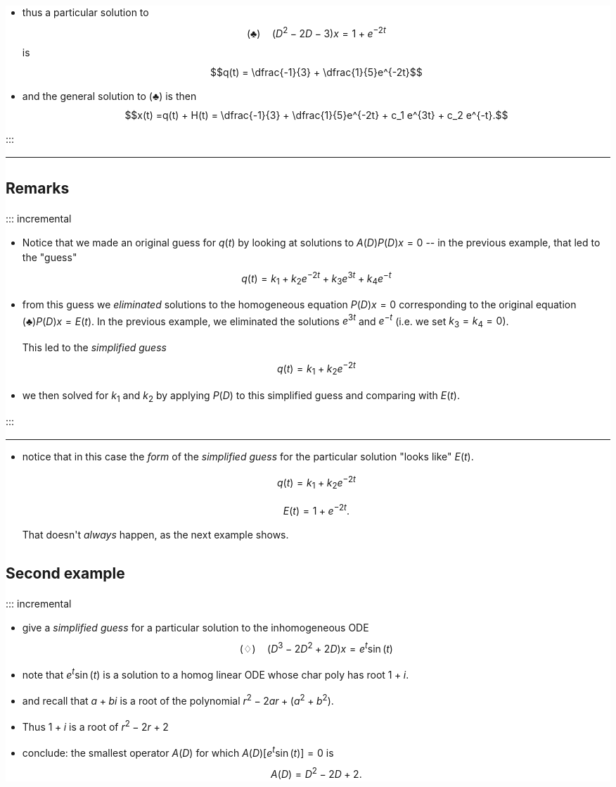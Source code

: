 - thus a particular solution to $$(\clubsuit) \quad (D^2 - 2D -3)x =
  1 + e^{-2t}$$ is $$q(t) = \dfrac{-1}{3} + \dfrac{1}{5}e^{-2t}$$

- and the general solution to $(\clubsuit)$ is then
  $$x(t) =q(t) + H(t) = \dfrac{-1}{3} + \dfrac{1}{5}e^{-2t} + c_1 e^{3t} + c_2 e^{-t}.$$

:::

-----

## Remarks 

::: incremental

- Notice that we made an original guess for $q(t)$ by
  looking at solutions to $A(D)P(D)x =0$ -- in the previous example,
  that led to the "guess" $$q(t) = k_1 + k_2e^{-2t} + k_3 e^{3t} + k_4
  e^{-t}$$

- from this guess we *eliminated* solutions to the homogeneous
  equation $P(D)x = 0$ corresponding to the original equation
  $(\clubsuit) P(D)x = E(t)$.  In the previous example, we eliminated
  the solutions $e^{3t}$ and $e^{-t}$ (i.e. we set $k_3=k_4=0$).
  
  This led to the *simplified guess*
  $$q(t) = k_1 + k_2e^{-2t}$$

- we then solved for $k_1$ and $k_2$ by applying $P(D)$ to this
  simplified guess and comparing with $E(t)$.

:::

-----

- notice that in this case the *form* of the *simplified guess* for the
  particular solution "looks like" $E(t)$. 
  
  $$q(t) = k_1 + k_2e^{-2t}$$
  
  $$E(t) = 1 + e^{-2t}.$$
  
  That doesn't *always* happen, as the next example shows.


## Second example

::: incremental

- give a *simplified guess* for a particular solution to the inhomogeneous ODE
  $$(\diamondsuit) \quad (D^3 -2D^2 + 2D)x = e^t\sin(t)$$

- note that $e^t\sin(t)$ is a solution to a homog linear ODE
  whose char poly has root $1 + i$.
  
- and recall that $a + bi$ is a root of the polynomial $r^2 -2a r + (a^2 + b^2)$.
  
- Thus $1+i$ is a root of $r^2 -2r + 2$  

- conclude: the smallest operator $A(D)$ for which $A(D)[e^t\sin(t)] =
  0$ is $$A(D) = D^2 -2D + 2.$$
